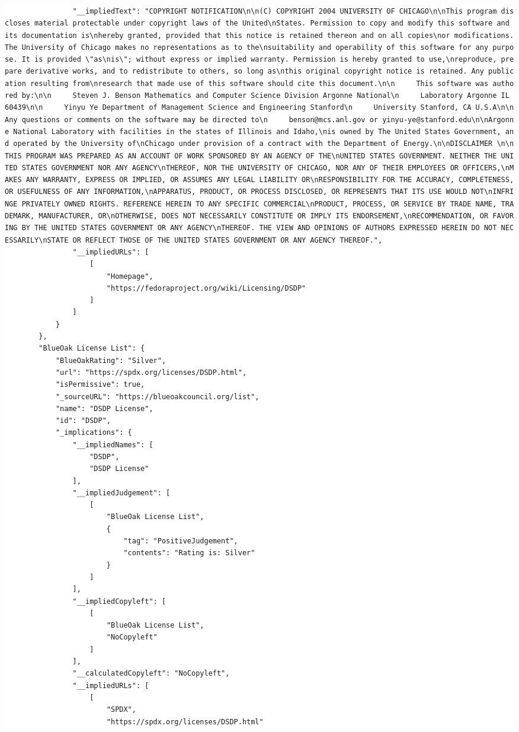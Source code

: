                     "__impliedText": "COPYRIGHT NOTIFICATION\n\n(C) COPYRIGHT 2004 UNIVERSITY OF CHICAGO\n\nThis program discloses material protectable under copyright laws of the United\nStates. Permission to copy and modify this software and its documentation is\nhereby granted, provided that this notice is retained thereon and on all copies\nor modifications. The University of Chicago makes no representations as to the\nsuitability and operability of this software for any purpose. It is provided \"as\nis\"; without express or implied warranty. Permission is hereby granted to use,\nreproduce, prepare derivative works, and to redistribute to others, so long as\nthis original copyright notice is retained. Any publication resulting from\nresearch that made use of this software should cite this document.\n\n     This software was authored by:\n\n     Steven J. Benson Mathematics and Computer Science Division Argonne National\n     Laboratory Argonne IL 60439\n\n     Yinyu Ye Department of Management Science and Engineering Stanford\n     University Stanford, CA U.S.A\n\n     Any questions or comments on the software may be directed to\n     benson@mcs.anl.gov or yinyu-ye@stanford.edu\n\nArgonne National Laboratory with facilities in the states of Illinois and Idaho,\nis owned by The United States Government, and operated by the University of\nChicago under provision of a contract with the Department of Energy.\n\nDISCLAIMER \n\nTHIS PROGRAM WAS PREPARED AS AN ACCOUNT OF WORK SPONSORED BY AN AGENCY OF THE\nUNITED STATES GOVERNMENT. NEITHER THE UNITED STATES GOVERNMENT NOR ANY AGENCY\nTHEREOF, NOR THE UNIVERSITY OF CHICAGO, NOR ANY OF THEIR EMPLOYEES OR OFFICERS,\nMAKES ANY WARRANTY, EXPRESS OR IMPLIED, OR ASSUMES ANY LEGAL LIABILITY OR\nRESPONSIBILITY FOR THE ACCURACY, COMPLETENESS, OR USEFULNESS OF ANY INFORMATION,\nAPPARATUS, PRODUCT, OR PROCESS DISCLOSED, OR REPRESENTS THAT ITS USE WOULD NOT\nINFRINGE PRIVATELY OWNED RIGHTS. REFERENCE HEREIN TO ANY SPECIFIC COMMERCIAL\nPRODUCT, PROCESS, OR SERVICE BY TRADE NAME, TRADEMARK, MANUFACTURER, OR\nOTHERWISE, DOES NOT NECESSARILY CONSTITUTE OR IMPLY ITS ENDORSEMENT,\nRECOMMENDATION, OR FAVORING BY THE UNITED STATES GOVERNMENT OR ANY AGENCY\nTHEREOF. THE VIEW AND OPINIONS OF AUTHORS EXPRESSED HEREIN DO NOT NECESSARILY\nSTATE OR REFLECT THOSE OF THE UNITED STATES GOVERNMENT OR ANY AGENCY THEREOF.",
                    "__impliedURLs": [
                        [
                            "Homepage",
                            "https://fedoraproject.org/wiki/Licensing/DSDP"
                        ]
                    ]
                }
            },
            "BlueOak License List": {
                "BlueOakRating": "Silver",
                "url": "https://spdx.org/licenses/DSDP.html",
                "isPermissive": true,
                "_sourceURL": "https://blueoakcouncil.org/list",
                "name": "DSDP License",
                "id": "DSDP",
                "_implications": {
                    "__impliedNames": [
                        "DSDP",
                        "DSDP License"
                    ],
                    "__impliedJudgement": [
                        [
                            "BlueOak License List",
                            {
                                "tag": "PositiveJudgement",
                                "contents": "Rating is: Silver"
                            }
                        ]
                    ],
                    "__impliedCopyleft": [
                        [
                            "BlueOak License List",
                            "NoCopyleft"
                        ]
                    ],
                    "__calculatedCopyleft": "NoCopyleft",
                    "__impliedURLs": [
                        [
                            "SPDX",
                            "https://spdx.org/licenses/DSDP.html"